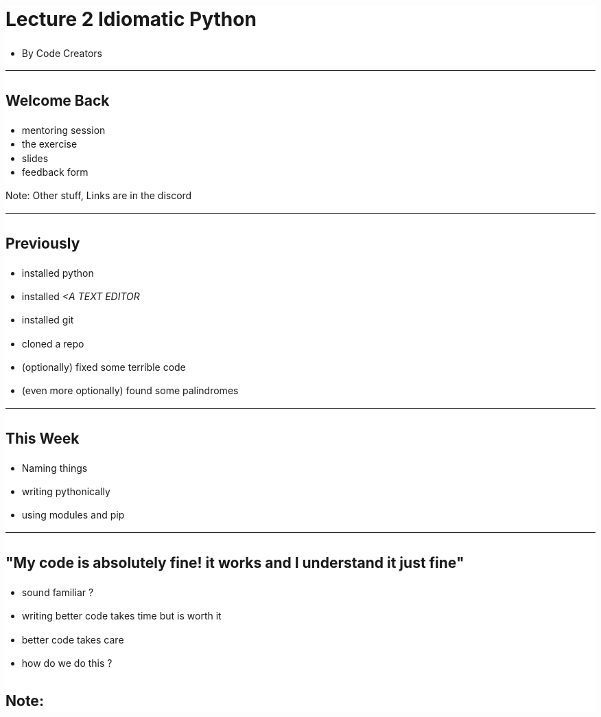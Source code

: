 # Lecture 2  Idiomatic Python

* By Code Creators

---

## Welcome Back

* mentoring session
* the exercise
* slides
* feedback form

Note: Other stuff, Links are in the discord

---

## Previously

* installed python

* installed *<A TEXT EDITOR*

* installed git

* cloned a repo

* (optionally) fixed some terrible code

* (even more optionally) found some palindromes

---

## This Week

* Naming things

* writing pythonically

* using modules and pip

---


## "My code is absolutely fine! it works and I understand it just fine"

* sound familiar ?

* writing better code takes time but is worth it 

* better code takes care

* how do we do this ? 

Note:
---
